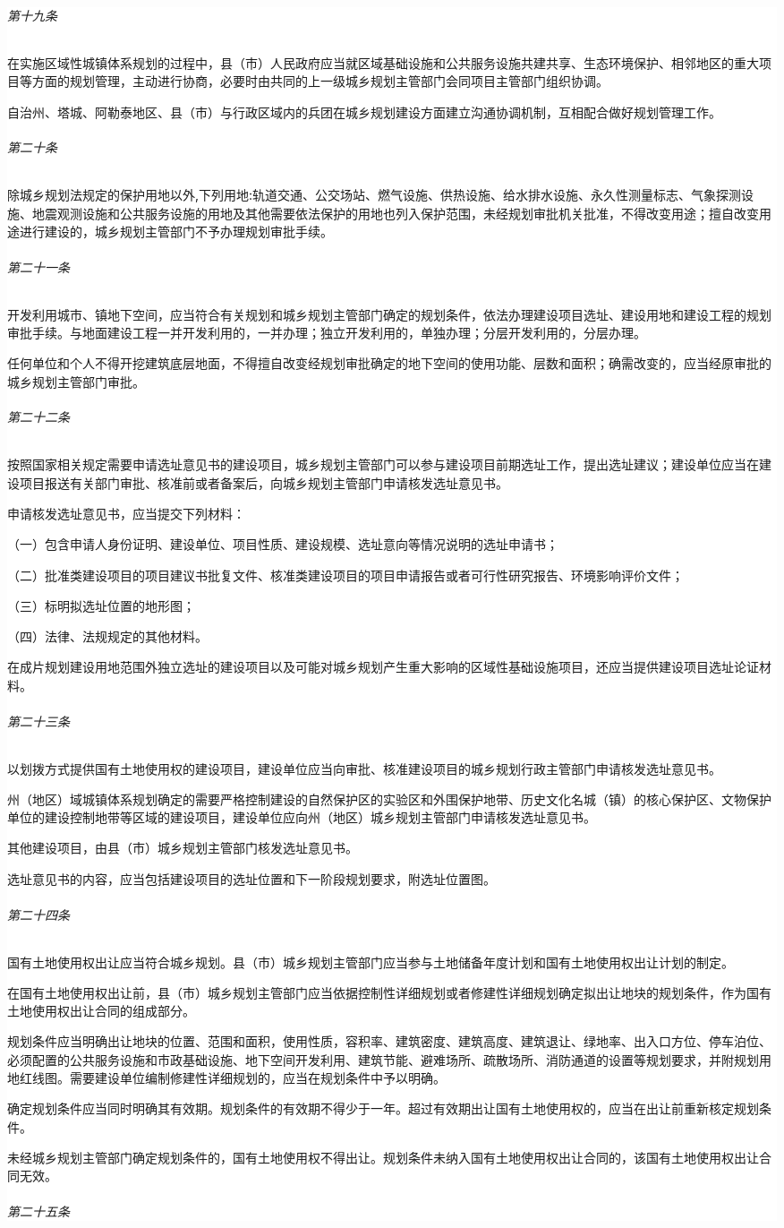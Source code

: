 ###### 第十九条

在实施区域性城镇体系规划的过程中，县（市）人民政府应当就区域基础设施和公共服务设施共建共享、生态环境保护、相邻地区的重大项目等方面的规划管理，主动进行协商，必要时由共同的上一级城乡规划主管部门会同项目主管部门组织协调。

自治州、塔城、阿勒泰地区、县（市）与行政区域内的兵团在城乡规划建设方面建立沟通协调机制，互相配合做好规划管理工作。

###### 第二十条

除城乡规划法规定的保护用地以外,下列用地:轨道交通、公交场站、燃气设施、供热设施、给水排水设施、永久性测量标志、气象探测设施、地震观测设施和公共服务设施的用地及其他需要依法保护的用地也列入保护范围，未经规划审批机关批准，不得改变用途；擅自改变用途进行建设的，城乡规划主管部门不予办理规划审批手续。

###### 第二十一条

开发利用城市、镇地下空间，应当符合有关规划和城乡规划主管部门确定的规划条件，依法办理建设项目选址、建设用地和建设工程的规划审批手续。与地面建设工程一并开发利用的，一并办理；独立开发利用的，单独办理；分层开发利用的，分层办理。

任何单位和个人不得开挖建筑底层地面，不得擅自改变经规划审批确定的地下空间的使用功能、层数和面积；确需改变的，应当经原审批的城乡规划主管部门审批。

###### 第二十二条

按照国家相关规定需要申请选址意见书的建设项目，城乡规划主管部门可以参与建设项目前期选址工作，提出选址建议；建设单位应当在建设项目报送有关部门审批、核准前或者备案后，向城乡规划主管部门申请核发选址意见书。

申请核发选址意见书，应当提交下列材料：

（一）包含申请人身份证明、建设单位、项目性质、建设规模、选址意向等情况说明的选址申请书；

（二）批准类建设项目的项目建议书批复文件、核准类建设项目的项目申请报告或者可行性研究报告、环境影响评价文件；

（三）标明拟选址位置的地形图；

（四）法律、法规规定的其他材料。

在成片规划建设用地范围外独立选址的建设项目以及可能对城乡规划产生重大影响的区域性基础设施项目，还应当提供建设项目选址论证材料。

###### 第二十三条

以划拨方式提供国有土地使用权的建设项目，建设单位应当向审批、核准建设项目的城乡规划行政主管部门申请核发选址意见书。

州（地区）域城镇体系规划确定的需要严格控制建设的自然保护区的实验区和外围保护地带、历史文化名城（镇）的核心保护区、文物保护单位的建设控制地带等区域的建设项目，建设单位应向州（地区）城乡规划主管部门申请核发选址意见书。

其他建设项目，由县（市）城乡规划主管部门核发选址意见书。

选址意见书的内容，应当包括建设项目的选址位置和下一阶段规划要求，附选址位置图。

###### 第二十四条

国有土地使用权出让应当符合城乡规划。县（市）城乡规划主管部门应当参与土地储备年度计划和国有土地使用权出让计划的制定。

在国有土地使用权出让前，县（市）城乡规划主管部门应当依据控制性详细规划或者修建性详细规划确定拟出让地块的规划条件，作为国有土地使用权出让合同的组成部分。

规划条件应当明确出让地块的位置、范围和面积，使用性质，容积率、建筑密度、建筑高度、建筑退让、绿地率、出入口方位、停车泊位、必须配置的公共服务设施和市政基础设施、地下空间开发利用、建筑节能、避难场所、疏散场所、消防通道的设置等规划要求，并附规划用地红线图。需要建设单位编制修建性详细规划的，应当在规划条件中予以明确。

确定规划条件应当同时明确其有效期。规划条件的有效期不得少于一年。超过有效期出让国有土地使用权的，应当在出让前重新核定规划条件。

未经城乡规划主管部门确定规划条件的，国有土地使用权不得出让。规划条件未纳入国有土地使用权出让合同的，该国有土地使用权出让合同无效。

###### 第二十五条
